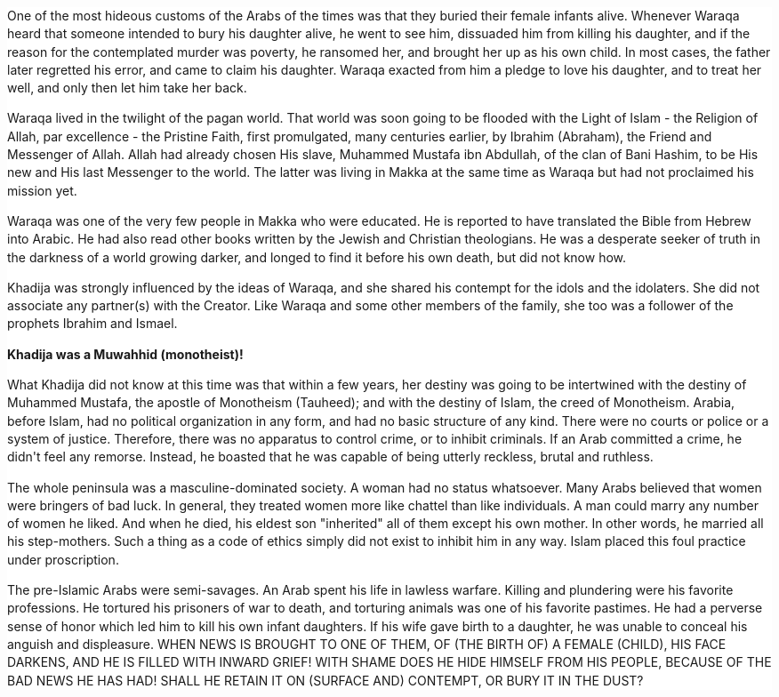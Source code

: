 One of the most hideous customs of the Arabs of the times was that they
buried their female infants alive. Whenever Waraqa heard that someone
intended to bury his daughter alive, he went to see him, dissuaded him
from killing his daughter, and if the reason for the contemplated murder
was poverty, he ransomed her, and brought her up as his own child. In
most cases, the father later regretted his error, and came to claim his
daughter. Waraqa exacted from him a pledge to love his daughter, and to
treat her well, and only then let him take her back.

Waraqa lived in the twilight of the pagan world. That world was soon
going to be flooded with the Light of Islam - the Religion of Allah, par
excellence - the Pristine Faith, first promulgated, many centuries
earlier, by Ibrahim (Abraham), the Friend and Messenger of Allah. Allah
had already chosen His slave, Muhammed Mustafa ibn Abdullah, of the clan
of Bani Hashim, to be His new and His last Messenger to the world. The
latter was living in Makka at the same time as Waraqa but had not
proclaimed his mission yet.

Waraqa was one of the very few people in Makka who were educated. He is
reported to have translated the Bible from Hebrew into Arabic. He had
also read other books written by the Jewish and Christian theologians.
He was a desperate seeker of truth in the darkness of a world growing
darker, and longed to find it before his own death, but did not know
how.

Khadija was strongly influenced by the ideas of Waraqa, and she shared
his contempt for the idols and the idolaters. She did not associate any
partner(s) with the Creator. Like Waraqa and some other members of the
family, she too was a follower of the prophets Ibrahim and Ismael.


**Khadija was a Muwahhid (monotheist)!**

What Khadija did not know at this time was that within a few years, her
destiny was going to be intertwined with the destiny of Muhammed
Mustafa, the apostle of Monotheism (Tauheed); and with the destiny of
Islam, the creed of Monotheism. Arabia, before Islam, had no political
organization in any form, and had no basic structure of any kind. There
were no courts or police or a system of justice. Therefore, there was no
apparatus to control crime, or to inhibit criminals. If an Arab
committed a crime, he didn't feel any remorse. Instead, he boasted that
he was capable of being utterly reckless, brutal and ruthless.

The whole peninsula was a masculine-dominated society. A woman had no
status whatsoever. Many Arabs believed that women were bringers of bad
luck. In general, they treated women more like chattel than like
individuals. A man could marry any number of women he liked. And when he
died, his eldest son "inherited" all of them except his own mother. In
other words, he married all his step-mothers. Such a thing as a code of
ethics simply did not exist to inhibit him in any way. Islam placed this
foul practice under proscription.

The pre-Islamic Arabs were semi-savages. An Arab spent his life in
lawless warfare. Killing and plundering were his favorite professions.
He tortured his prisoners of war to death, and torturing animals was one
of his favorite pastimes. He had a perverse sense of honor which led him
to kill his own infant daughters. If his wife gave birth to a daughter,
he was unable to conceal his anguish and displeasure. WHEN NEWS IS
BROUGHT TO ONE OF THEM, OF (THE BIRTH OF) A FEMALE (CHILD), HIS FACE
DARKENS, AND HE IS FILLED WITH INWARD GRIEF! WITH SHAME DOES HE HIDE
HIMSELF FROM HIS PEOPLE, BECAUSE OF THE BAD NEWS HE HAS HAD! SHALL HE
RETAIN IT ON (SURFACE AND) CONTEMPT, OR BURY IT IN THE DUST?
